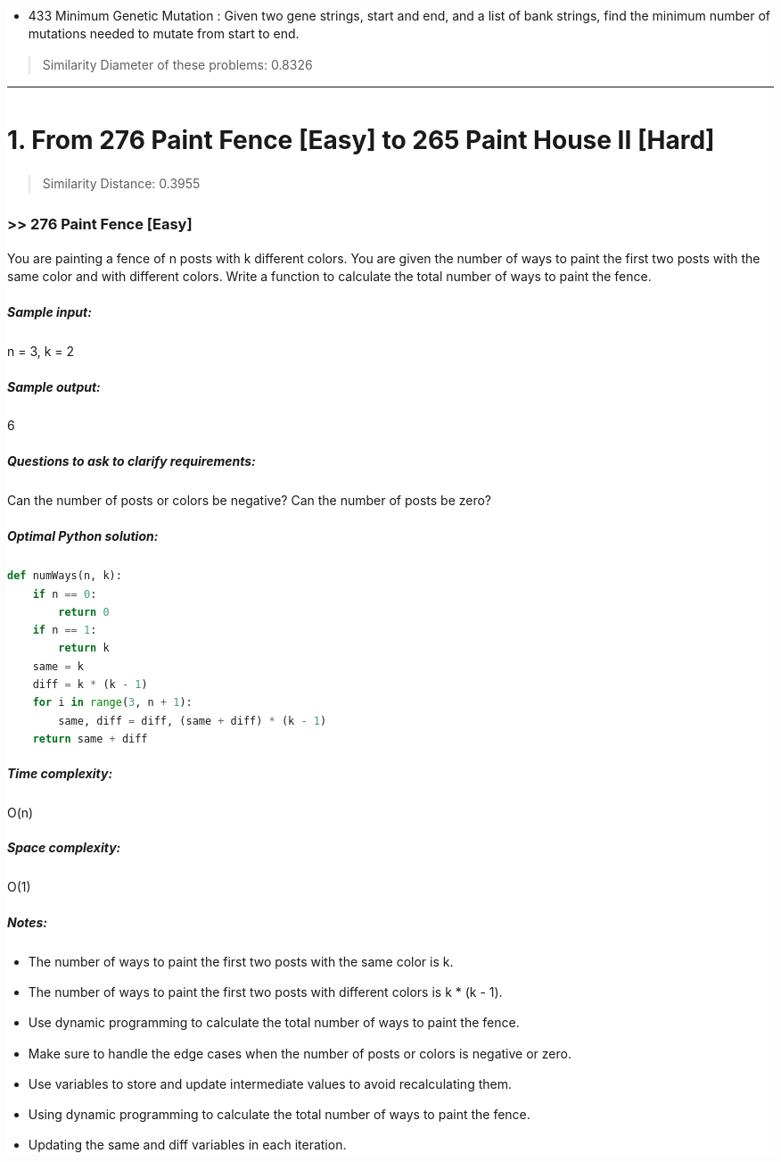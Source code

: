- 433 Minimum Genetic Mutation : Given two gene strings, start and end, and a list of bank strings, find the minimum number of mutations needed to mutate from start to end.
> Similarity Diameter of these problems: 0.8326


---
# 1. From 276 Paint Fence [Easy] to 265 Paint House II [Hard]
> Similarity Distance: 0.3955

### >> 276 Paint Fence [Easy]
You are painting a fence of n posts with k different colors. You are given the number of ways to paint the first two posts with the same color and with different colors. Write a function to calculate the total number of ways to paint the fence.
##### Sample input:
n = 3, k = 2
##### Sample output:
6

##### Questions to ask to clarify requirements:
Can the number of posts or colors be negative? Can the number of posts be zero?

##### Optimal Python solution:
```python
def numWays(n, k):
    if n == 0:
        return 0
    if n == 1:
        return k
    same = k
    diff = k * (k - 1)
    for i in range(3, n + 1):
        same, diff = diff, (same + diff) * (k - 1)
    return same + diff
```
##### Time complexity:
O(n)
##### Space complexity:
O(1)
##### Notes:

- The number of ways to paint the first two posts with the same color is k.
- The number of ways to paint the first two posts with different colors is k * (k - 1).
- Use dynamic programming to calculate the total number of ways to paint the fence.

- Make sure to handle the edge cases when the number of posts or colors is negative or zero.
- Use variables to store and update intermediate values to avoid recalculating them.

- Using dynamic programming to calculate the total number of ways to paint the fence.
- Updating the same and diff variables in each iteration.
